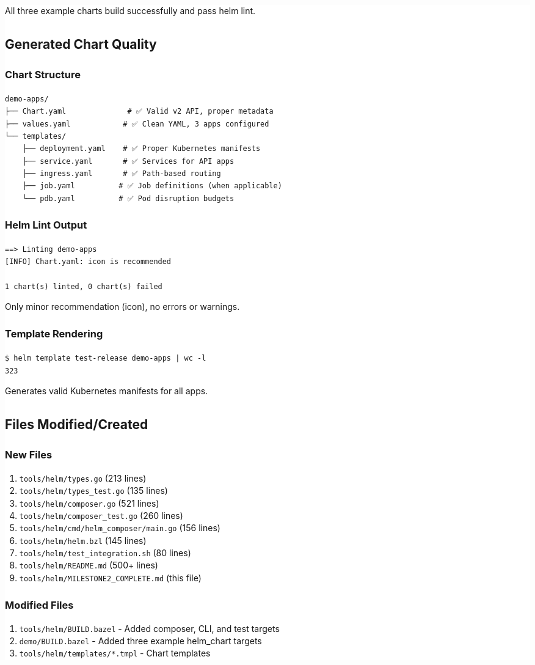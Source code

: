 All three example charts build successfully and pass helm lint.

## Generated Chart Quality

### Chart Structure
```
demo-apps/
├── Chart.yaml              # ✅ Valid v2 API, proper metadata
├── values.yaml            # ✅ Clean YAML, 3 apps configured
└── templates/
    ├── deployment.yaml    # ✅ Proper Kubernetes manifests
    ├── service.yaml       # ✅ Services for API apps
    ├── ingress.yaml       # ✅ Path-based routing
    ├── job.yaml          # ✅ Job definitions (when applicable)
    └── pdb.yaml          # ✅ Pod disruption budgets
```

### Helm Lint Output
```
==> Linting demo-apps
[INFO] Chart.yaml: icon is recommended

1 chart(s) linted, 0 chart(s) failed
```

Only minor recommendation (icon), no errors or warnings.

### Template Rendering
```
$ helm template test-release demo-apps | wc -l
323
```

Generates valid Kubernetes manifests for all apps.

## Files Modified/Created

### New Files
1. `tools/helm/types.go` (213 lines)
2. `tools/helm/types_test.go` (135 lines)
3. `tools/helm/composer.go` (521 lines)
4. `tools/helm/composer_test.go` (260 lines)
5. `tools/helm/cmd/helm_composer/main.go` (156 lines)
6. `tools/helm/helm.bzl` (145 lines)
7. `tools/helm/test_integration.sh` (80 lines)
8. `tools/helm/README.md` (500+ lines)
9. `tools/helm/MILESTONE2_COMPLETE.md` (this file)

### Modified Files
1. `tools/helm/BUILD.bazel` - Added composer, CLI, and test targets
2. `demo/BUILD.bazel` - Added three example helm_chart targets
3. `tools/helm/templates/*.tmpl` - Chart templates
